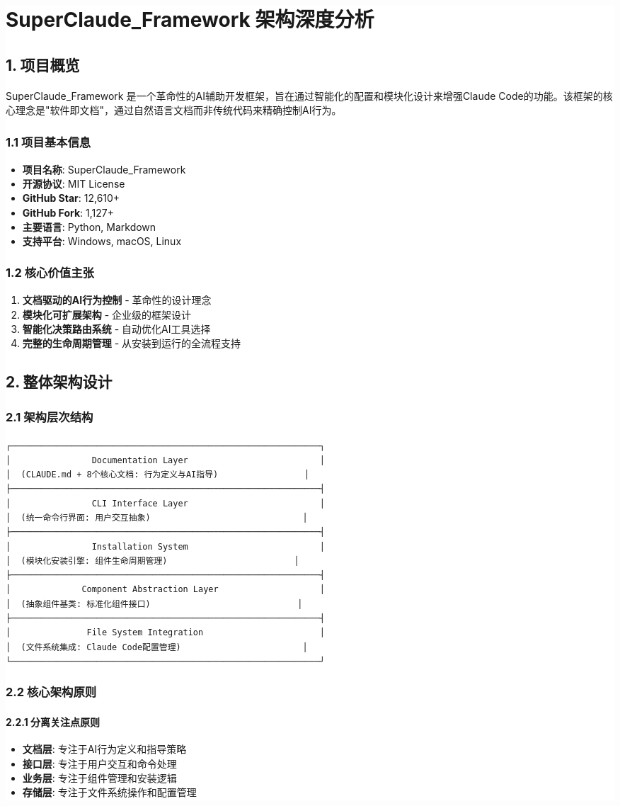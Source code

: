 # SuperClaude_Framework 架构深度分析

## 1. 项目概览

SuperClaude_Framework 是一个革命性的AI辅助开发框架，旨在通过智能化的配置和模块化设计来增强Claude Code的功能。该框架的核心理念是"软件即文档"，通过自然语言文档而非传统代码来精确控制AI行为。

### 1.1 项目基本信息

- **项目名称**: SuperClaude_Framework
- **开源协议**: MIT License
- **GitHub Star**: 12,610+ 
- **GitHub Fork**: 1,127+
- **主要语言**: Python, Markdown
- **支持平台**: Windows, macOS, Linux

### 1.2 核心价值主张

1. **文档驱动的AI行为控制** - 革命性的设计理念
2. **模块化可扩展架构** - 企业级的框架设计
3. **智能化决策路由系统** - 自动优化AI工具选择
4. **完整的生命周期管理** - 从安装到运行的全流程支持

## 2. 整体架构设计

### 2.1 架构层次结构

```
┌─────────────────────────────────────────────────────────────┐
│                Documentation Layer                          │
│  (CLAUDE.md + 8个核心文档: 行为定义与AI指导)                 │
├─────────────────────────────────────────────────────────────┤
│                CLI Interface Layer                          │
│  (统一命令行界面: 用户交互抽象)                              │
├─────────────────────────────────────────────────────────────┤
│                Installation System                          │
│  (模块化安装引擎: 组件生命周期管理)                         │
├─────────────────────────────────────────────────────────────┤
│              Component Abstraction Layer                    │
│  (抽象组件基类: 标准化组件接口)                             │
├─────────────────────────────────────────────────────────────┤
│               File System Integration                       │
│  (文件系统集成: Claude Code配置管理)                        │
└─────────────────────────────────────────────────────────────┘
```

### 2.2 核心架构原则

#### 2.2.1 分离关注点原则
- **文档层**: 专注于AI行为定义和指导策略
- **接口层**: 专注于用户交互和命令处理
- **业务层**: 专注于组件管理和安装逻辑
- **存储层**: 专注于文件系统操作和配置管理
